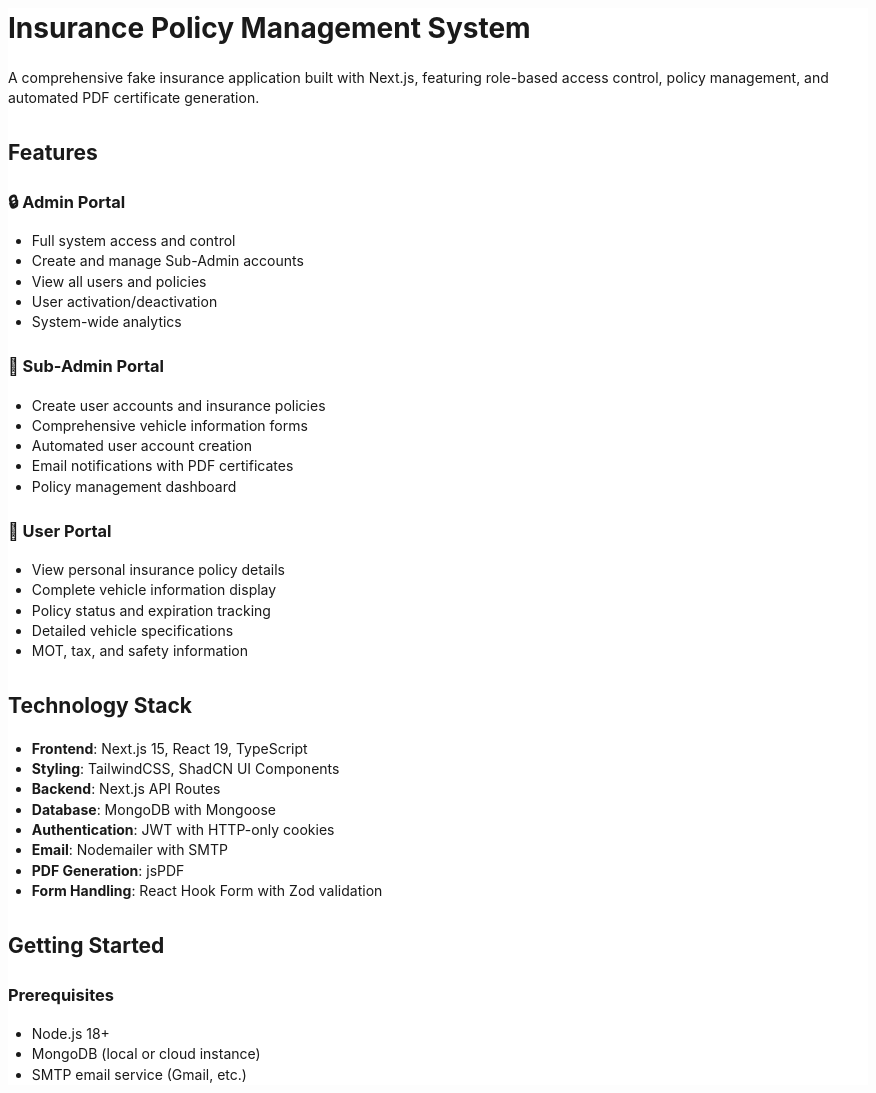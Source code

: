 # Insurance Policy Management System

A comprehensive fake insurance application built with Next.js, featuring role-based access control, policy management, and automated PDF certificate generation.

## Features

### 🔒 Admin Portal

- Full system access and control
- Create and manage Sub-Admin accounts
- View all users and policies
- User activation/deactivation
- System-wide analytics

### 🔐 Sub-Admin Portal

- Create user accounts and insurance policies
- Comprehensive vehicle information forms
- Automated user account creation
- Email notifications with PDF certificates
- Policy management dashboard

### 📱 User Portal

- View personal insurance policy details
- Complete vehicle information display
- Policy status and expiration tracking
- Detailed vehicle specifications
- MOT, tax, and safety information

## Technology Stack

- **Frontend**: Next.js 15, React 19, TypeScript
- **Styling**: TailwindCSS, ShadCN UI Components
- **Backend**: Next.js API Routes
- **Database**: MongoDB with Mongoose
- **Authentication**: JWT with HTTP-only cookies
- **Email**: Nodemailer with SMTP
- **PDF Generation**: jsPDF
- **Form Handling**: React Hook Form with Zod validation

## Getting Started

### Prerequisites

- Node.js 18+
- MongoDB (local or cloud instance)
- SMTP email service (Gmail, etc.)
